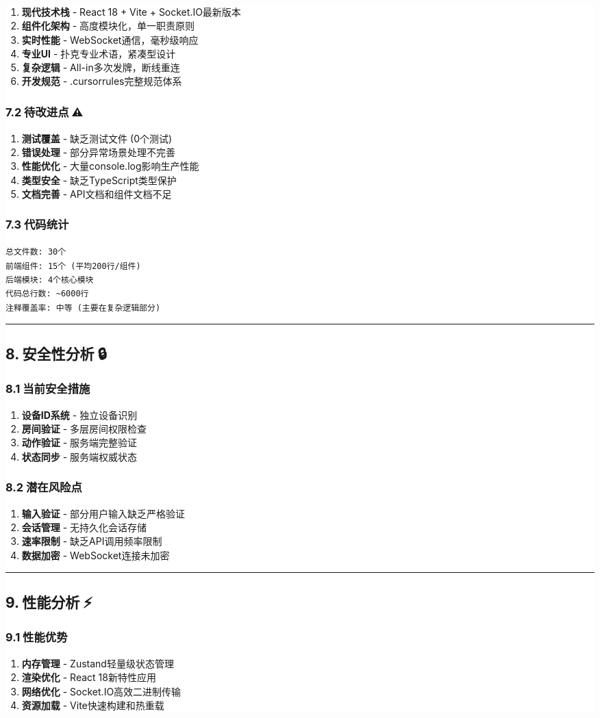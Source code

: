1. **现代技术栈** - React 18 + Vite + Socket.IO最新版本
2. **组件化架构** - 高度模块化，单一职责原则
3. **实时性能** - WebSocket通信，毫秒级响应
4. **专业UI** - 扑克专业术语，紧凑型设计
5. **复杂逻辑** - All-in多次发牌，断线重连
6. **开发规范** - .cursorrules完整规范体系

### 7.2 待改进点 ⚠️

1. **测试覆盖** - 缺乏测试文件 (0个测试)
2. **错误处理** - 部分异常场景处理不完善
3. **性能优化** - 大量console.log影响生产性能
4. **类型安全** - 缺乏TypeScript类型保护
5. **文档完善** - API文档和组件文档不足

### 7.3 代码统计

```
总文件数: 30个
前端组件: 15个 (平均200行/组件)
后端模块: 4个核心模块
代码总行数: ~6000行
注释覆盖率: 中等 (主要在复杂逻辑部分)
```

---

## 8. 安全性分析 🔒

### 8.1 当前安全措施

1. **设备ID系统** - 独立设备识别
2. **房间验证** - 多层房间权限检查  
3. **动作验证** - 服务端完整验证
4. **状态同步** - 服务端权威状态

### 8.2 潜在风险点

1. **输入验证** - 部分用户输入缺乏严格验证
2. **会话管理** - 无持久化会话存储
3. **速率限制** - 缺乏API调用频率限制
4. **数据加密** - WebSocket连接未加密

---

## 9. 性能分析 ⚡

### 9.1 性能优势

1. **内存管理** - Zustand轻量级状态管理
2. **渲染优化** - React 18新特性应用
3. **网络优化** - Socket.IO高效二进制传输
4. **资源加载** - Vite快速构建和热重载
